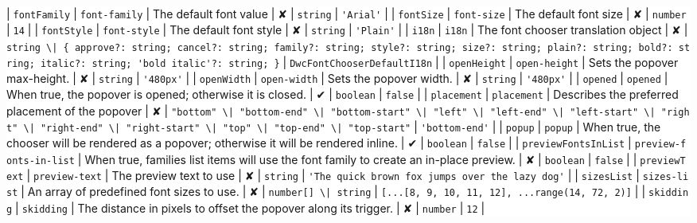 | ``fontFamily``         | ``font-family``           | The default font value                                                                                                                            | &#x2718; | ``string``                                                                                                                                                                   | ``'Arial'``                                       |
| ``fontSize``           | ``font-size``             | The default font size                                                                                                                             | &#x2718; | ``number``                                                                                                                                                                   | ``14``                                            |
| ``fontStyle``          | ``font-style``            | The default font style                                                                                                                            | &#x2718; | ``string``                                                                                                                                                                   | ``'Plain'``                                       |
| ``i18n``               | ``i18n``                  | The font chooser translation object                                                                                                               | &#x2718; | ``string \| { approve?: string; cancel?: string; family?: string; style?: string; size?: string; plain?: string; bold?: string; italic?: string; 'bold italic'?: string; }`` | ``DwcFontChooserDefaultI18n``                     |
| ``openHeight``         | ``open-height``           | Sets the popover max-height.                                                                                                                      | &#x2718; | ``string``                                                                                                                                                                   | ``'480px'``                                       |
| ``openWidth``          | ``open-width``            | Sets the popover width.                                                                                                                           | &#x2718; | ``string``                                                                                                                                                                   | ``'480px'``                                       |
| ``opened``             | ``opened``                | When true, the popover is opened; otherwise it is closed.                                                                                         | &#x2714; | ``boolean``                                                                                                                                                                  | ``false``                                         |
| ``placement``          | ``placement``             | Describes the preferred placement of the popover                                                                                                  | &#x2718; | ``"bottom" \| "bottom-end" \| "bottom-start" \| "left" \| "left-end" \| "left-start" \| "right" \| "right-end" \| "right-start" \| "top" \| "top-end" \| "top-start"``       | ``'bottom-end'``                                  |
| ``popup``              | ``popup``                 | When true, the chooser will be rendered as a popover; otherwise it will be rendered inline.                                                       | &#x2714; | ``boolean``                                                                                                                                                                  | ``false``                                         |
| ``previewFontsInList`` | ``preview-fonts-in-list`` | When true, families list items will use the font family to create an in-place preview.                                                            | &#x2718; | ``boolean``                                                                                                                                                                  | ``false``                                         |
| ``previewText``        | ``preview-text``          | The preview text to use                                                                                                                           | &#x2718; | ``string``                                                                                                                                                                   | ``'The quick brown fox jumps over the lazy dog'`` |
| ``sizesList``          | ``sizes-list``            | An array of predefined font sizes to use.                                                                                                         | &#x2718; | ``number[] \| string``                                                                                                                                                       | ``[...[8, 9, 10, 11, 12], ...range(14, 72, 2)]``  |
| ``skidding``           | ``skidding``              | The distance in pixels to offset the popover along its trigger.                                                                                   | &#x2718; | ``number``                                                                                                                                                                   | ``12``                                            |